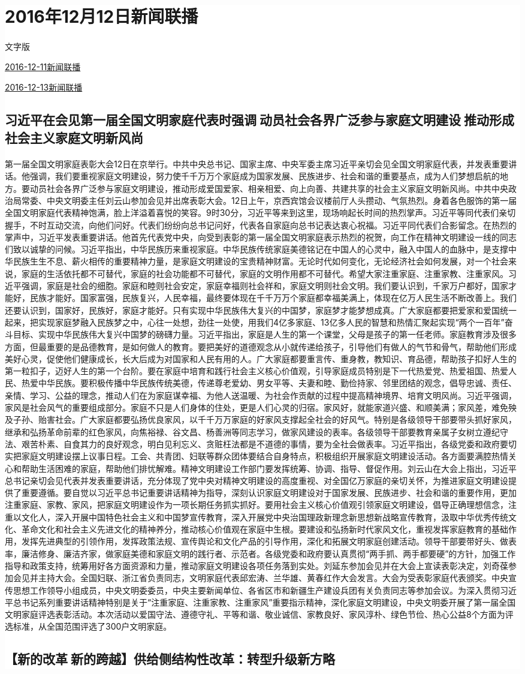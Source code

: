 







# 2016年12月12日新闻联播
 文字版








[2016-12-11新闻联播](/xinwenlianbo/20161211)


[2016-12-13新闻联播](/xinwenlianbo/20161213)





## 习近平在会见第一届全国文明家庭代表时强调 动员社会各界广泛参与家庭文明建设 推动形成社会主义家庭文明新风尚


第一届全国文明家庭表彰大会12日在京举行。中共中央总书记、国家主席、中央军委主席习近平亲切会见全国文明家庭代表，并发表重要讲话。他强调，我们要重视家庭文明建设，努力使千千万万个家庭成为国家发展、民族进步、社会和谐的重要基点，成为人们梦想启航的地方。要动员社会各界广泛参与家庭文明建设，推动形成爱国爱家、相亲相爱、向上向善、共建共享的社会主义家庭文明新风尚。中共中央政治局常委、中央文明委主任刘云山参加会见并出席表彰大会。12日上午，京西宾馆会议楼前厅人头攒动、气氛热烈。身着各色服饰的第一届全国文明家庭代表精神饱满，脸上洋溢着喜悦的笑容。9时30分，习近平等来到这里，现场响起长时间的热烈掌声。习近平等同代表们亲切握手，不时互动交流，向他们问好。代表们纷纷向总书记问好，代表各自家庭向总书记表达衷心祝福。习近平同代表们合影留念。在热烈的掌声中，习近平发表重要讲话。他首先代表党中央，向受到表彰的第一届全国文明家庭表示热烈的祝贺，向工作在精神文明建设一线的同志们致以诚挚的问候。习近平指出，中华民族历来重视家庭。中华民族传统家庭美德铭记在中国人的心灵中，融入中国人的血脉中，是支撑中华民族生生不息、薪火相传的重要精神力量，是家庭文明建设的宝贵精神财富。无论时代如何变化，无论经济社会如何发展，对一个社会来说，家庭的生活依托都不可替代，家庭的社会功能都不可替代，家庭的文明作用都不可替代。希望大家注重家庭、注重家教、注重家风。习近平强调，家庭是社会的细胞。家庭和睦则社会安定，家庭幸福则社会祥和，家庭文明则社会文明。我们要认识到，千家万户都好，国家才能好，民族才能好。国家富强，民族复兴，人民幸福，最终要体现在千千万万个家庭都幸福美满上，体现在亿万人民生活不断改善上。我们还要认识到，国家好，民族好，家庭才能好。只有实现中华民族伟大复兴的中国梦，家庭梦才能梦想成真。广大家庭都要把爱家和爱国统一起来，把实现家庭梦融入民族梦之中，心往一处想，劲往一处使，用我们4亿多家庭、13亿多人民的智慧和热情汇聚起实现“两个一百年”奋斗目标、实现中华民族伟大复兴中国梦的磅礴力量。习近平指出，家庭是人生的第一个课堂，父母是孩子的第一任老师。家庭教育涉及很多方面，但最重要的是品德教育，是如何做人的教育。要把美好的道德观念从小就传递给孩子，引导他们有做人的气节和骨气，帮助他们形成美好心灵，促使他们健康成长，长大后成为对国家和人民有用的人。广大家庭都要重言传、重身教，教知识、育品德，帮助孩子扣好人生的第一粒扣子，迈好人生的第一个台阶。要在家庭中培育和践行社会主义核心价值观，引导家庭成员特别是下一代热爱党、热爱祖国、热爱人民、热爱中华民族。要积极传播中华民族传统美德，传递尊老爱幼、男女平等、夫妻和睦、勤俭持家、邻里团结的观念，倡导忠诚、责任、亲情、学习、公益的理念，推动人们在为家庭谋幸福、为他人送温暖、为社会作贡献的过程中提高精神境界、培育文明风尚。习近平强调，家风是社会风气的重要组成部分。家庭不只是人们身体的住处，更是人们心灵的归宿。家风好，就能家道兴盛、和顺美满；家风差，难免殃及子孙、贻害社会。广大家庭都要弘扬优良家风，以千千万万家庭的好家风支撑起全社会的好风气。特别是各级领导干部要带头抓好家风，继承和弘扬革命前辈的红色家风，向焦裕禄、谷文昌、杨善洲等同志学习，做家风建设的表率。各级领导干部要教育亲属子女树立遵纪守法、艰苦朴素、自食其力的良好观念，明白见利忘义、贪赃枉法都是不道德的事情，要为全社会做表率。习近平指出，各级党委和政府要切实把家庭文明建设摆上议事日程。工会、共青团、妇联等群众团体要结合自身特点，积极组织开展家庭文明建设活动。各方面要满腔热情关心和帮助生活困难的家庭，帮助他们排忧解难。精神文明建设工作部门要发挥统筹、协调、指导、督促作用。刘云山在大会上指出，习近平总书记亲切会见代表并发表重要讲话，充分体现了党中央对精神文明建设的高度重视、对全国亿万家庭的亲切关怀，为推进家庭文明建设提供了重要遵循。要自觉以习近平总书记重要讲话精神为指导，深刻认识家庭文明建设对于国家发展、民族进步、社会和谐的重要作用，更加注重家庭、家教、家风，把家庭文明建设作为一项长期任务抓实抓好。要用社会主义核心价值观引领家庭文明建设，倡导正确理想信念，注重以文化人，深入开展中国特色社会主义和中国梦宣传教育，深入开展党中央治国理政新理念新思想新战略宣传教育，汲取中华优秀传统文化、革命文化和社会主义先进文化的精神养分，推动核心价值观在家庭中生根。要建设和弘扬新时代家风文化，重视发挥家庭教育的基础作用，发挥先进典型的引领作用，发挥政策法规、宣传舆论和文化产品的引导作用，深化和拓展文明家庭创建活动。领导干部要带好头、做表率，廉洁修身、廉洁齐家，做家庭美德和家庭文明的践行者、示范者。各级党委和政府要认真贯彻“两手抓、两手都要硬”的方针，加强工作指导和政策支持，统筹用好各方面资源和力量，推动家庭文明建设各项任务落到实处。刘延东参加会见并在大会上宣读表彰决定，刘奇葆参加会见并主持大会。全国妇联、浙江省负责同志，文明家庭代表邱宏涛、兰华雄、黄春红作大会发言。大会为受表彰家庭代表颁奖。中央宣传思想工作领导小组成员，中央文明委委员，中央主要新闻单位、各省区市和新疆生产建设兵团有关负责同志等参加会议。为深入贯彻习近平总书记系列重要讲话精神特别是关于“注重家庭、注重家教、注重家风”重要指示精神，深化家庭文明建设，中央文明委开展了第一届全国文明家庭评选表彰活动。本次活动以爱国守法、遵德守礼、平等和谐、敬业诚信、家教良好、家风淳朴、绿色节俭、热心公益8个方面为评选标准，从全国范围评选了300户文明家庭。


## 【新的改革 新的跨越】供给侧结构性改革：转型升级新方略

